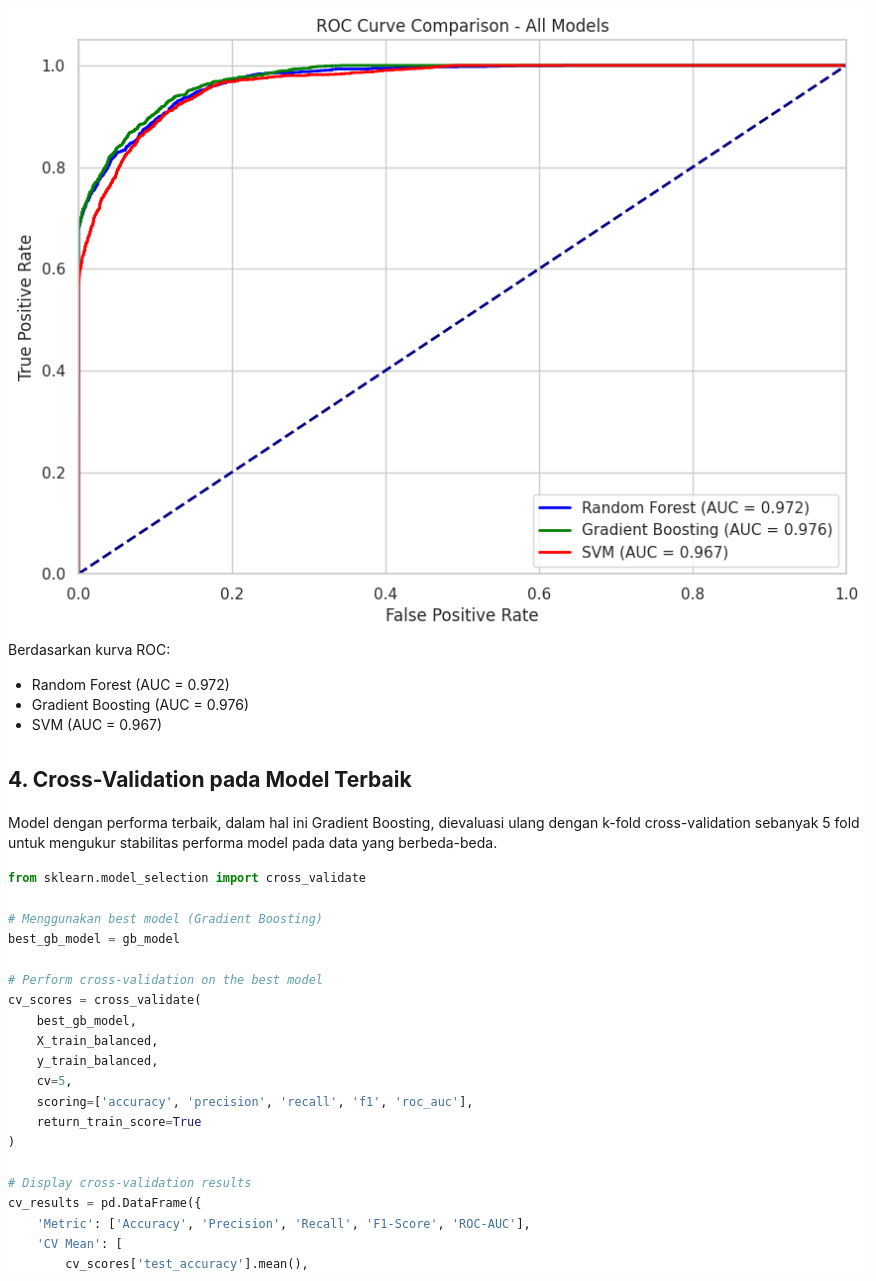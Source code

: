![ROC Curve Comparison - All Models](roccompare.png)
Berdasarkan kurva ROC:
- Random Forest (AUC = 0.972)
- Gradient Boosting (AUC = 0.976)
- SVM (AUC = 0.967)

## **4. Cross-Validation pada Model Terbaik**

Model dengan performa terbaik, dalam hal ini Gradient Boosting, dievaluasi ulang dengan k-fold cross-validation sebanyak 5 fold untuk mengukur stabilitas performa model pada data yang berbeda-beda.

```python
from sklearn.model_selection import cross_validate

# Menggunakan best model (Gradient Boosting)
best_gb_model = gb_model

# Perform cross-validation on the best model
cv_scores = cross_validate(
    best_gb_model,
    X_train_balanced,
    y_train_balanced,
    cv=5,
    scoring=['accuracy', 'precision', 'recall', 'f1', 'roc_auc'],
    return_train_score=True
)

# Display cross-validation results
cv_results = pd.DataFrame({
    'Metric': ['Accuracy', 'Precision', 'Recall', 'F1-Score', 'ROC-AUC'],
    'CV Mean': [
        cv_scores['test_accuracy'].mean(),
```